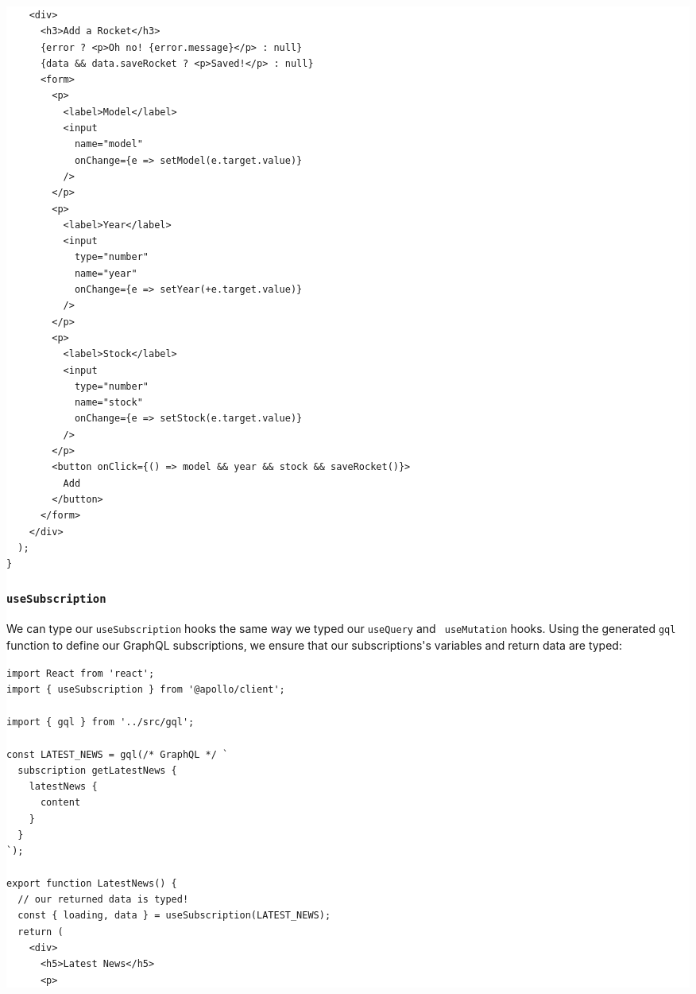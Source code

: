 ```tsx
    <div>
      <h3>Add a Rocket</h3>
      {error ? <p>Oh no! {error.message}</p> : null}
      {data && data.saveRocket ? <p>Saved!</p> : null}
      <form>
        <p>
          <label>Model</label>
          <input
            name="model"
            onChange={e => setModel(e.target.value)}
          />
        </p>
        <p>
          <label>Year</label>
          <input
            type="number"
            name="year"
            onChange={e => setYear(+e.target.value)}
          />
        </p>
        <p>
          <label>Stock</label>
          <input
            type="number"
            name="stock"
            onChange={e => setStock(e.target.value)}
          />
        </p>
        <button onClick={() => model && year && stock && saveRocket()}>
          Add
        </button>
      </form>
    </div>
  );
}
```

### `useSubscription`

We can type our `useSubscription` hooks the same way we typed our `useQuery` and ` useMutation` hooks. Using the generated `gql` function to define our GraphQL subscriptions, we ensure that our subscriptions's variables and return data are typed:

```tsx
import React from 'react';
import { useSubscription } from '@apollo/client';

import { gql } from '../src/gql';

const LATEST_NEWS = gql(/* GraphQL */ `
  subscription getLatestNews {
    latestNews {
      content
    }
  }
`);

export function LatestNews() {
  // our returned data is typed!
  const { loading, data } = useSubscription(LATEST_NEWS);
  return (
    <div>
      <h5>Latest News</h5>
      <p>
```